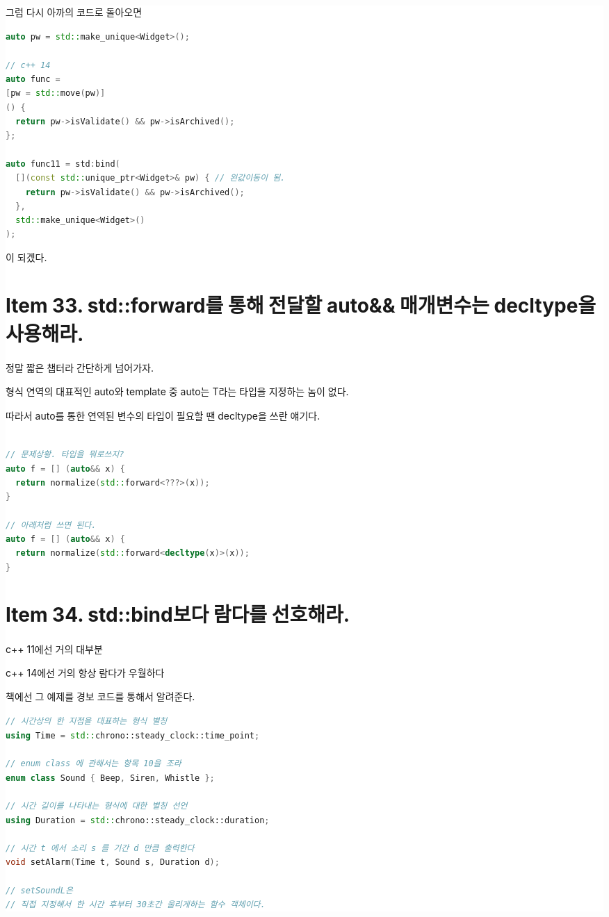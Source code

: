 그럼 다시 아까의 코드로 돌아오면
```cpp
auto pw = std::make_unique<Widget>();

// c++ 14
auto func =
[pw = std::move(pw)]
() {
  return pw->isValidate() && pw->isArchived();
};

auto func11 = std:bind(
  [](const std::unique_ptr<Widget>& pw) { // 왼값이동이 됨.
    return pw->isValidate() && pw->isArchived();
  },
  std::make_unique<Widget>()
);
```
이 되겠다.

# Item 33. std::forward를 통해 전달할 auto&& 매개변수는 decltype을 사용해라.

정말 짧은 챕터라 간단하게 넘어가자.

형식 연역의 대표적인 auto와 template 중 auto는 T라는 타입을 지정하는 놈이 없다.

따라서 auto를 통한 연역된 변수의 타입이 필요할 땐 decltype을 쓰란 얘기다.

```cpp

// 문제상황. 타입을 뭐로쓰지?
auto f = [] (auto&& x) {
  return normalize(std::forward<???>(x));
}

// 아래처럼 쓰면 된다.
auto f = [] (auto&& x) {
  return normalize(std::forward<decltype(x)>(x));
}

```

# Item 34. std::bind보다 람다를 선호해라.

c++ 11에선 거의 대부분

c++ 14에선 거의 항상 람다가 우월하다

책에선 그 예제를 경보 코드를 통해서 알려준다.

```cpp
// 시간상의 한 지점을 대표하는 형식 별칭
using Time = std::chrono::steady_clock::time_point;

// enum class 에 관해서는 항목 10을 조라
enum class Sound { Beep, Siren, Whistle };

// 시간 길이를 나타내는 형식에 대한 별칭 선언
using Duration = std::chrono::steady_clock::duration;

// 시간 t 에서 소리 s 를 기간 d 만큼 출력한다
void setAlarm(Time t, Sound s, Duration d);

// setSoundL은
// 직접 지정해서 한 시간 후부터 30초간 울리게하는 함수 객체이다.
```